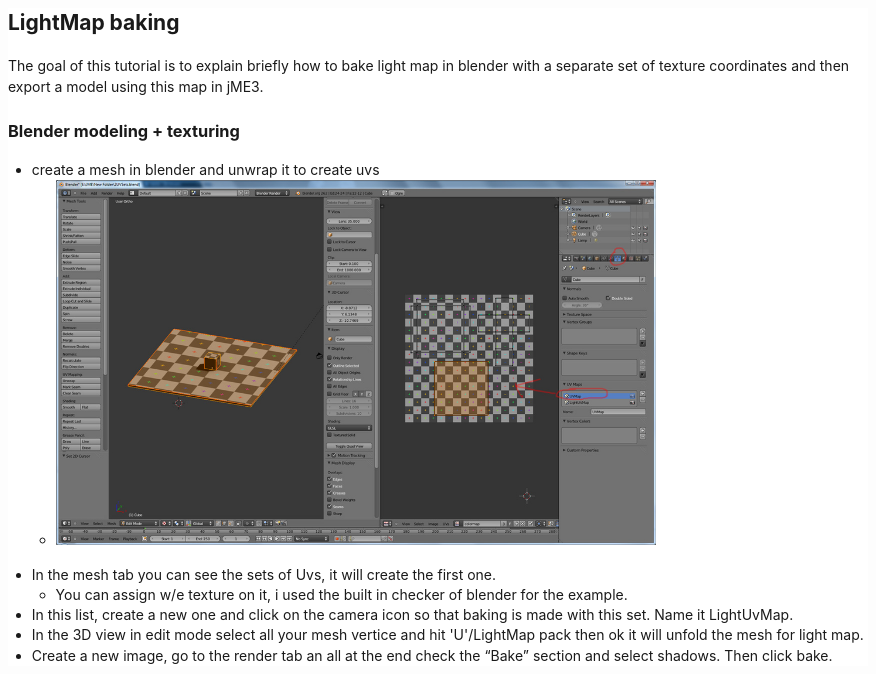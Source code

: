 </div>

<h2 class="sectionedit10" id="lightmap_baking">LightMap baking</h2>
<div class="level2">

<p>
The goal of this tutorial is to explain briefly how to bake light map in blender with a separate set of texture coordinates and then export a model using this map in jME3.
</p>

</div>

<h3 class="sectionedit11" id="blender_modeling_texturing">Blender modeling + texturing</h3>
<div class="level3">
<ul>
<li class="level1"><div class="li"> create a mesh in blender and unwrap it to create uvs</div>
<ul>
<li class="level2"><div class="li"> <a href="/resources/jme3-advanced-1.jpg" class="media" title="jme3:advanced:1.jpg"><img src="/resources/jme3-advanced-1.jpg" class="media" title="1.jpg" alt="1.jpg" width="600" /></a></div>
</li>
</ul>
</li>
</ul>
<ul>
<li class="level1"><div class="li"> In the mesh tab you can see the sets of Uvs, it will create the first one.</div>
<ul>
<li class="level2"><div class="li"> You can assign w/e texture on it, i used the built in checker of blender for the example.</div>
</li>
</ul>
</li>
<li class="level1"><div class="li"> In this list, create a new one and click on the camera icon so that baking is made with this set. Name it LightUvMap.</div>
</li>
<li class="level1"><div class="li"> In the 3D view in edit mode select all your mesh vertice and hit 'U'/LightMap pack then ok it will unfold the mesh for light map.</div>
</li>
<li class="level1"><div class="li"> Create a new image, go to the render tab an all at the end check the “Bake” section and select shadows. Then click bake.</div>